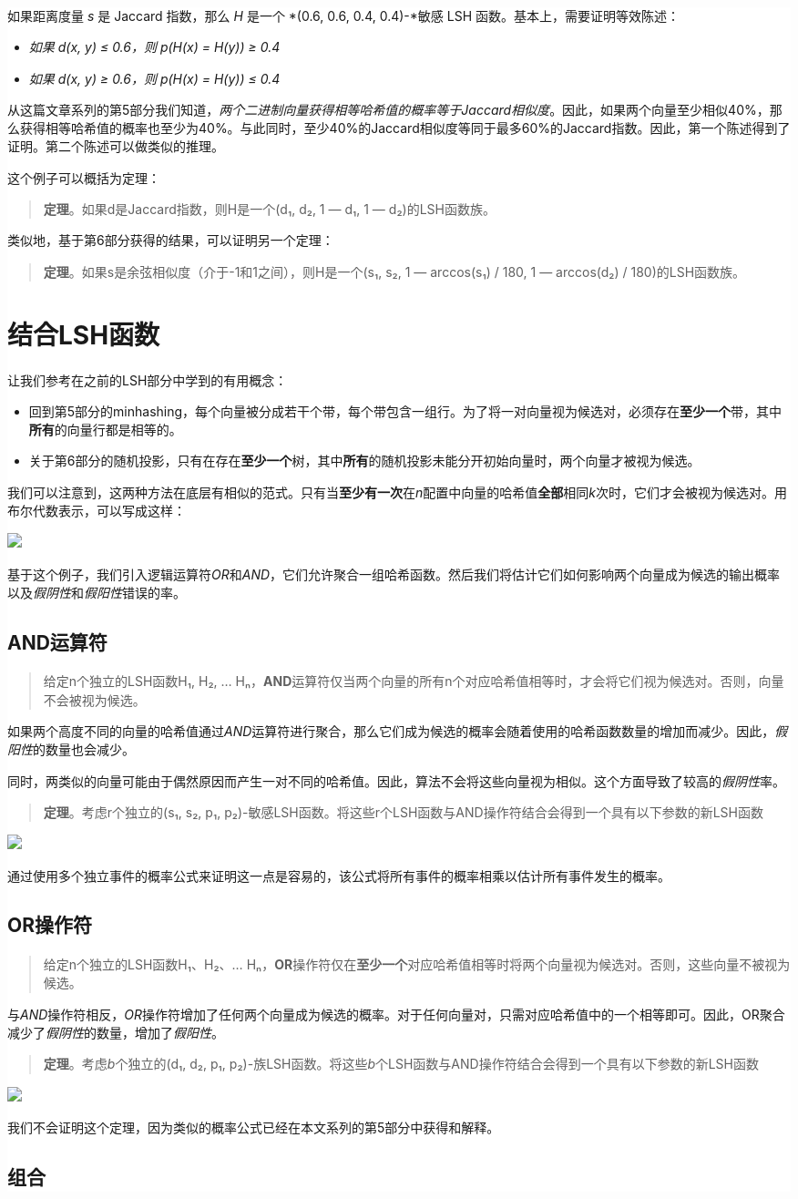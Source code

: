 如果距离度量 *s* 是 Jaccard 指数，那么 *H* 是一个 *(0.6, 0.6, 0.4, 0.4)-*敏感 LSH 函数。基本上，需要证明等效陈述：

+   *如果 d(x, y) ≤ 0.6，则 p(H(x) = H(y)) ≥ 0.4*

+   *如果 d(x, y) ≥ 0.6，则 p(H(x) = H(y)) ≤ 0.4*

从这篇文章系列的第5部分我们知道，*两个二进制向量获得相等哈希值的概率等于Jaccard相似度*。因此，如果两个向量至少相似40%，那么获得相等哈希值的概率也至少为40%。与此同时，至少40%的Jaccard相似度等同于最多60%的Jaccard指数。因此，第一个陈述得到了证明。第二个陈述可以做类似的推理。

这个例子可以概括为定理：

> **定理**。如果d是Jaccard指数，则H是一个(d₁, d₂, 1 — d₁, 1 — d₂)的LSH函数族。

类似地，基于第6部分获得的结果，可以证明另一个定理：

> **定理**。如果s是余弦相似度（介于-1和1之间），则H是一个(s₁, s₂, 1 — arccos(s₁) / 180, 1 — arccos(d₂) / 180)的LSH函数族。

# 结合LSH函数

让我们参考在之前的LSH部分中学到的有用概念：

+   回到第5部分的minhashing，每个向量被分成若干个带，每个带包含一组行。为了将一对向量视为候选对，必须存在**至少一个**带，其中**所有**的向量行都是相等的。

+   关于第6部分的随机投影，只有在存在**至少一个**树，其中**所有**的随机投影未能分开初始向量时，两个向量才被视为候选。

我们可以注意到，这两种方法在底层有相似的范式。只有当**至少有一次**在*n*配置中向量的哈希值**全部**相同*k*次时，它们才会被视为候选对。用布尔代数表示，可以写成这样：

![](../Images/d40f11e2ede06bf7da03a7e5fee71439.png)

基于这个例子，我们引入逻辑运算符*OR*和*AND*，它们允许聚合一组哈希函数。然后我们将估计它们如何影响两个向量成为候选的输出概率以及*假阴性*和*假阳性*错误的率。

## AND运算符

> 给定n个独立的LSH函数H₁, H₂, … Hₙ，**AND**运算符仅当两个向量的所有n个对应哈希值相等时，才会将它们视为候选对。否则，向量不会被视为候选。

如果两个高度不同的向量的哈希值通过*AND*运算符进行聚合，那么它们成为候选的概率会随着使用的哈希函数数量的增加而减少。因此，*假阳性*的数量也会减少。

同时，两类似的向量可能由于偶然原因而产生一对不同的哈希值。因此，算法不会将这些向量视为相似。这个方面导致了较高的*假阴性*率。

> **定理**。考虑r个独立的(s₁, s₂, p₁, p₂)-敏感LSH函数。将这些r个LSH函数与AND操作符结合会得到一个具有以下参数的新LSH函数

![](../Images/df8a221eb298604e45bafb780e33e5bc.png)

通过使用多个独立事件的概率公式来证明这一点是容易的，该公式将所有事件的概率相乘以估计所有事件发生的概率。

## OR操作符

> 给定n个独立的LSH函数H₁、H₂、… Hₙ，**OR**操作符仅在**至少一个**对应哈希值相等时将两个向量视为候选对。否则，这些向量不被视为候选。

与*AND*操作符相反，*OR*操作符增加了任何两个向量成为候选的概率。对于任何向量对，只需对应哈希值中的一个相等即可。因此，OR聚合减少了*假阴性*的数量，增加了*假阳性*。

> **定理**。考虑*b*个独立的(d₁, d₂, p₁, p₂)-族LSH函数。将这些*b*个LSH函数与AND操作符结合会得到一个具有以下参数的新LSH函数

![](../Images/1ce7752b4e0f6fc439ab573ee37d82ee.png)

我们不会证明这个定理，因为类似的概率公式已经在本文系列的第5部分中获得和解释。

## 组合
